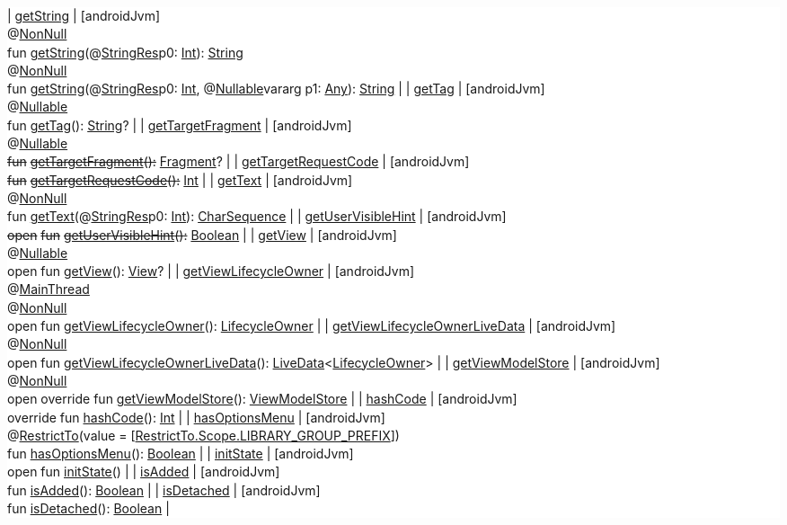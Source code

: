 | [getString](index.md#385078924%2FFunctions%2F-1909672370) | [androidJvm]<br>@[NonNull](https://developer.android.com/reference/kotlin/androidx/annotation/NonNull.html)<br>fun [getString](index.md#385078924%2FFunctions%2F-1909672370)(@[StringRes](https://developer.android.com/reference/kotlin/androidx/annotation/StringRes.html)p0: [Int](https://kotlinlang.org/api/latest/jvm/stdlib/kotlin/-int/index.html)): [String](https://kotlinlang.org/api/latest/jvm/stdlib/kotlin/-string/index.html)<br>@[NonNull](https://developer.android.com/reference/kotlin/androidx/annotation/NonNull.html)<br>fun [getString](index.md#1504111588%2FFunctions%2F-1909672370)(@[StringRes](https://developer.android.com/reference/kotlin/androidx/annotation/StringRes.html)p0: [Int](https://kotlinlang.org/api/latest/jvm/stdlib/kotlin/-int/index.html), @[Nullable](https://developer.android.com/reference/kotlin/androidx/annotation/Nullable.html)vararg p1: [Any](https://kotlinlang.org/api/latest/jvm/stdlib/kotlin/-any/index.html)): [String](https://kotlinlang.org/api/latest/jvm/stdlib/kotlin/-string/index.html) |
| [getTag](index.md#-2141867263%2FFunctions%2F-1909672370) | [androidJvm]<br>@[Nullable](https://developer.android.com/reference/kotlin/androidx/annotation/Nullable.html)<br>fun [getTag](index.md#-2141867263%2FFunctions%2F-1909672370)(): [String](https://kotlinlang.org/api/latest/jvm/stdlib/kotlin/-string/index.html)? |
| [getTargetFragment](index.md#-1862646914%2FFunctions%2F-1909672370) | [androidJvm]<br>@[Nullable](https://developer.android.com/reference/kotlin/androidx/annotation/Nullable.html)<br>~~fun~~ [~~getTargetFragment~~](index.md#-1862646914%2FFunctions%2F-1909672370)~~(~~~~)~~~~:~~ [Fragment](https://developer.android.com/reference/kotlin/androidx/fragment/app/Fragment.html)? |
| [getTargetRequestCode](index.md#97949808%2FFunctions%2F-1909672370) | [androidJvm]<br>~~fun~~ [~~getTargetRequestCode~~](index.md#97949808%2FFunctions%2F-1909672370)~~(~~~~)~~~~:~~ [Int](https://kotlinlang.org/api/latest/jvm/stdlib/kotlin/-int/index.html) |
| [getText](index.md#94198896%2FFunctions%2F-1909672370) | [androidJvm]<br>@[NonNull](https://developer.android.com/reference/kotlin/androidx/annotation/NonNull.html)<br>fun [getText](index.md#94198896%2FFunctions%2F-1909672370)(@[StringRes](https://developer.android.com/reference/kotlin/androidx/annotation/StringRes.html)p0: [Int](https://kotlinlang.org/api/latest/jvm/stdlib/kotlin/-int/index.html)): [CharSequence](https://kotlinlang.org/api/latest/jvm/stdlib/kotlin/-char-sequence/index.html) |
| [getUserVisibleHint](index.md#-1778397491%2FFunctions%2F-1909672370) | [androidJvm]<br>~~open~~ ~~fun~~ [~~getUserVisibleHint~~](index.md#-1778397491%2FFunctions%2F-1909672370)~~(~~~~)~~~~:~~ [Boolean](https://kotlinlang.org/api/latest/jvm/stdlib/kotlin/-boolean/index.html) |
| [getView](index.md#1437008602%2FFunctions%2F-1909672370) | [androidJvm]<br>@[Nullable](https://developer.android.com/reference/kotlin/androidx/annotation/Nullable.html)<br>open fun [getView](index.md#1437008602%2FFunctions%2F-1909672370)(): [View](https://developer.android.com/reference/kotlin/android/view/View.html)? |
| [getViewLifecycleOwner](index.md#1042312881%2FFunctions%2F-1909672370) | [androidJvm]<br>@[MainThread](https://developer.android.com/reference/kotlin/androidx/annotation/MainThread.html)<br>@[NonNull](https://developer.android.com/reference/kotlin/androidx/annotation/NonNull.html)<br>open fun [getViewLifecycleOwner](index.md#1042312881%2FFunctions%2F-1909672370)(): [LifecycleOwner](https://developer.android.com/reference/kotlin/androidx/lifecycle/LifecycleOwner.html) |
| [getViewLifecycleOwnerLiveData](index.md#-894249829%2FFunctions%2F-1909672370) | [androidJvm]<br>@[NonNull](https://developer.android.com/reference/kotlin/androidx/annotation/NonNull.html)<br>open fun [getViewLifecycleOwnerLiveData](index.md#-894249829%2FFunctions%2F-1909672370)(): [LiveData](https://developer.android.com/reference/kotlin/androidx/lifecycle/LiveData.html)&lt;[LifecycleOwner](https://developer.android.com/reference/kotlin/androidx/lifecycle/LifecycleOwner.html)&gt; |
| [getViewModelStore](index.md#-1673004478%2FFunctions%2F-1909672370) | [androidJvm]<br>@[NonNull](https://developer.android.com/reference/kotlin/androidx/annotation/NonNull.html)<br>open override fun [getViewModelStore](index.md#-1673004478%2FFunctions%2F-1909672370)(): [ViewModelStore](https://developer.android.com/reference/kotlin/androidx/lifecycle/ViewModelStore.html) |
| [hashCode](index.md#-61990614%2FFunctions%2F-1909672370) | [androidJvm]<br>override fun [hashCode](index.md#-61990614%2FFunctions%2F-1909672370)(): [Int](https://kotlinlang.org/api/latest/jvm/stdlib/kotlin/-int/index.html) |
| [hasOptionsMenu](index.md#1875754530%2FFunctions%2F-1909672370) | [androidJvm]<br>@[RestrictTo](https://developer.android.com/reference/kotlin/androidx/annotation/RestrictTo.html)(value = [[RestrictTo.Scope.LIBRARY_GROUP_PREFIX](https://developer.android.com/reference/kotlin/androidx/annotation/RestrictTo.Scope.LIBRARY_GROUP_PREFIX.html)])<br>fun [hasOptionsMenu](index.md#1875754530%2FFunctions%2F-1909672370)(): [Boolean](https://kotlinlang.org/api/latest/jvm/stdlib/kotlin/-boolean/index.html) |
| [initState](index.md#2108682580%2FFunctions%2F-1909672370) | [androidJvm]<br>open fun [initState](index.md#2108682580%2FFunctions%2F-1909672370)() |
| [isAdded](index.md#-746294177%2FFunctions%2F-1909672370) | [androidJvm]<br>fun [isAdded](index.md#-746294177%2FFunctions%2F-1909672370)(): [Boolean](https://kotlinlang.org/api/latest/jvm/stdlib/kotlin/-boolean/index.html) |
| [isDetached](index.md#781119401%2FFunctions%2F-1909672370) | [androidJvm]<br>fun [isDetached](index.md#781119401%2FFunctions%2F-1909672370)(): [Boolean](https://kotlinlang.org/api/latest/jvm/stdlib/kotlin/-boolean/index.html) |